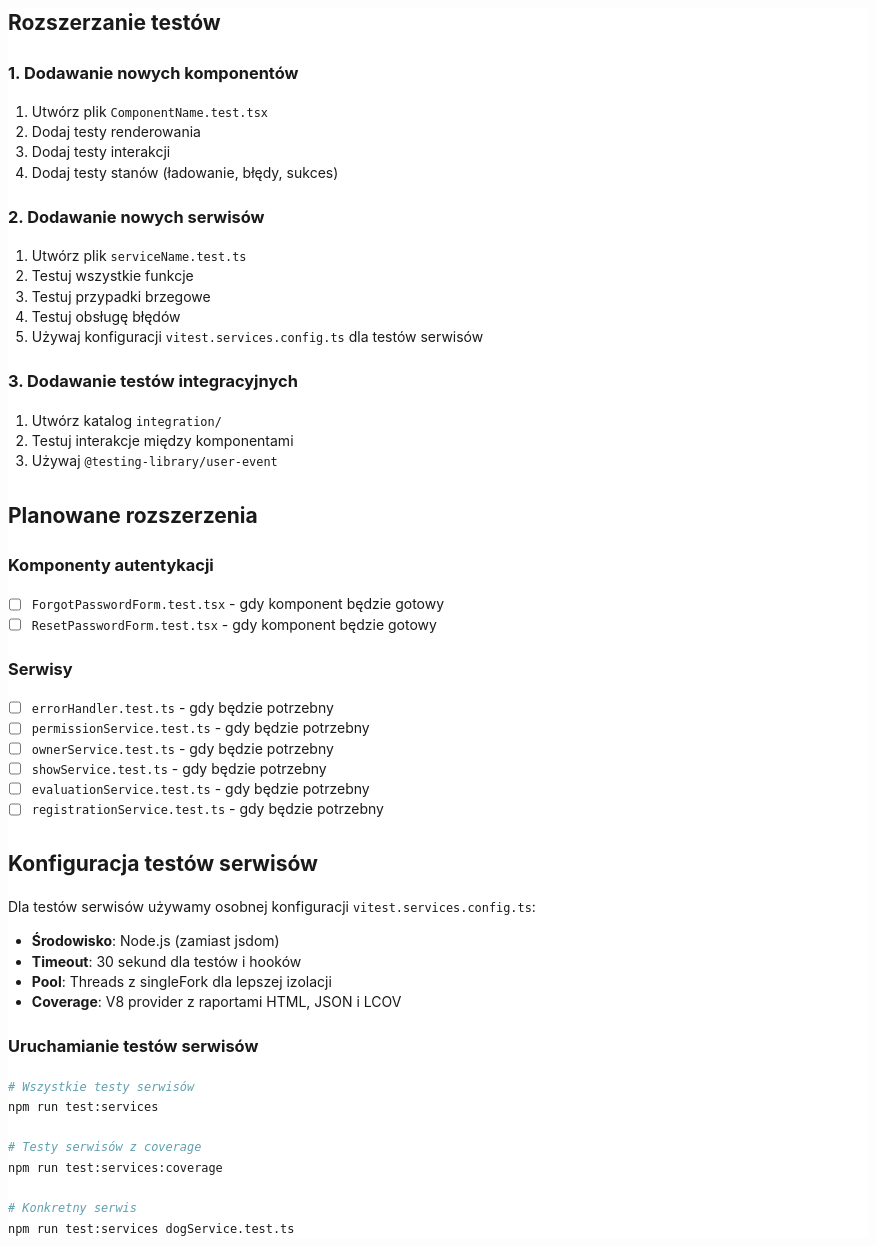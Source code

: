 ## Rozszerzanie testów

### 1. Dodawanie nowych komponentów
1. Utwórz plik `ComponentName.test.tsx`
2. Dodaj testy renderowania
3. Dodaj testy interakcji
4. Dodaj testy stanów (ładowanie, błędy, sukces)

### 2. Dodawanie nowych serwisów
1. Utwórz plik `serviceName.test.ts`
2. Testuj wszystkie funkcje
3. Testuj przypadki brzegowe
4. Testuj obsługę błędów
5. Używaj konfiguracji `vitest.services.config.ts` dla testów serwisów

### 3. Dodawanie testów integracyjnych
1. Utwórz katalog `integration/`
2. Testuj interakcje między komponentami
3. Używaj `@testing-library/user-event`

## Planowane rozszerzenia

### Komponenty autentykacji
- [ ] `ForgotPasswordForm.test.tsx` - gdy komponent będzie gotowy
- [ ] `ResetPasswordForm.test.tsx` - gdy komponent będzie gotowy

### Serwisy
- [ ] `errorHandler.test.ts` - gdy będzie potrzebny
- [ ] `permissionService.test.ts` - gdy będzie potrzebny
- [ ] `ownerService.test.ts` - gdy będzie potrzebny
- [ ] `showService.test.ts` - gdy będzie potrzebny
- [ ] `evaluationService.test.ts` - gdy będzie potrzebny
- [ ] `registrationService.test.ts` - gdy będzie potrzebny

## Konfiguracja testów serwisów

Dla testów serwisów używamy osobnej konfiguracji `vitest.services.config.ts`:

- **Środowisko**: Node.js (zamiast jsdom)
- **Timeout**: 30 sekund dla testów i hooków
- **Pool**: Threads z singleFork dla lepszej izolacji
- **Coverage**: V8 provider z raportami HTML, JSON i LCOV

### Uruchamianie testów serwisów
```bash
# Wszystkie testy serwisów
npm run test:services

# Testy serwisów z coverage
npm run test:services:coverage

# Konkretny serwis
npm run test:services dogService.test.ts
```

